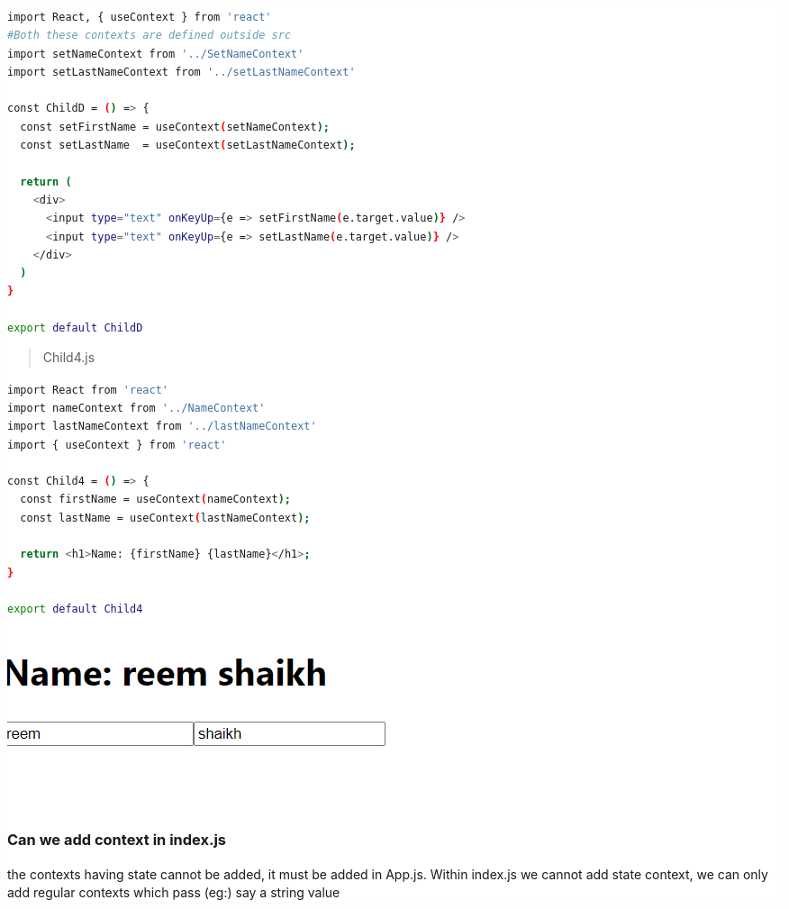 ```bash
import React, { useContext } from 'react'
#Both these contexts are defined outside src 
import setNameContext from '../SetNameContext'
import setLastNameContext from '../setLastNameContext'

const ChildD = () => {
  const setFirstName = useContext(setNameContext);
  const setLastName  = useContext(setLastNameContext);
  
  return (
    <div>
      <input type="text" onKeyUp={e => setFirstName(e.target.value)} />
      <input type="text" onKeyUp={e => setLastName(e.target.value)} />
    </div>
  )
}

export default ChildD
```
> Child4.js 
```bash
import React from 'react'
import nameContext from '../NameContext'
import lastNameContext from '../lastNameContext'
import { useContext } from 'react'

const Child4 = () => {
  const firstName = useContext(nameContext);
  const lastName = useContext(lastNameContext);

  return <h1>Name: {firstName} {lastName}</h1>;
}

export default Child4
```
![](g77.PNG)

### Can we add context in index.js 
the contexts having state cannot be added, it must be added in App.js. 
Within index.js we cannot add state context, we can only add regular contexts which pass (eg:) say a string value
